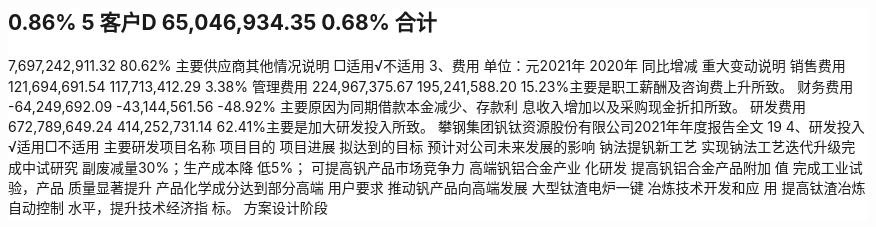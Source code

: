 0.86%
5
客户D
65,046,934.35
0.68%
合计
--
7,697,242,911.32
80.62%
主要供应商其他情况说明
□适用√不适用
3、费用
单位：元2021年
2020年
同比增减
重大变动说明
销售费用
121,694,691.54
117,713,412.29
3.38%
管理费用
224,967,375.67
195,241,588.20
15.23%主要是职工薪酬及咨询费上升所致。
财务费用
-64,249,692.09
-43,144,561.56
-48.92%
主要原因为同期借款本金减少、存款利
息收入增加以及采购现金折扣所致。
研发费用
672,789,649.24
414,252,731.14
62.41%主要是加大研发投入所致。
攀钢集团钒钛资源股份有限公司2021年年度报告全文
19
4、研发投入
√适用□不适用
主要研发项目名称
项目目的
项目进展
拟达到的目标
预计对公司未来发展的影响
钠法提钒新工艺
实现钠法工艺迭代升级完成中试研究
副废减量30%；生产成本降
低5%；
可提高钒产品市场竞争力
高端钒铝合金产业
化研发
提高钒铝合金产品附加
值
完成工业试验，产品
质量显著提升
产品化学成分达到部分高端
用户要求
推动钒产品向高端发展
大型钛渣电炉一键
冶炼技术开发和应
用
提高钛渣冶炼自动控制
水平，提升技术经济指
标。
方案设计阶段